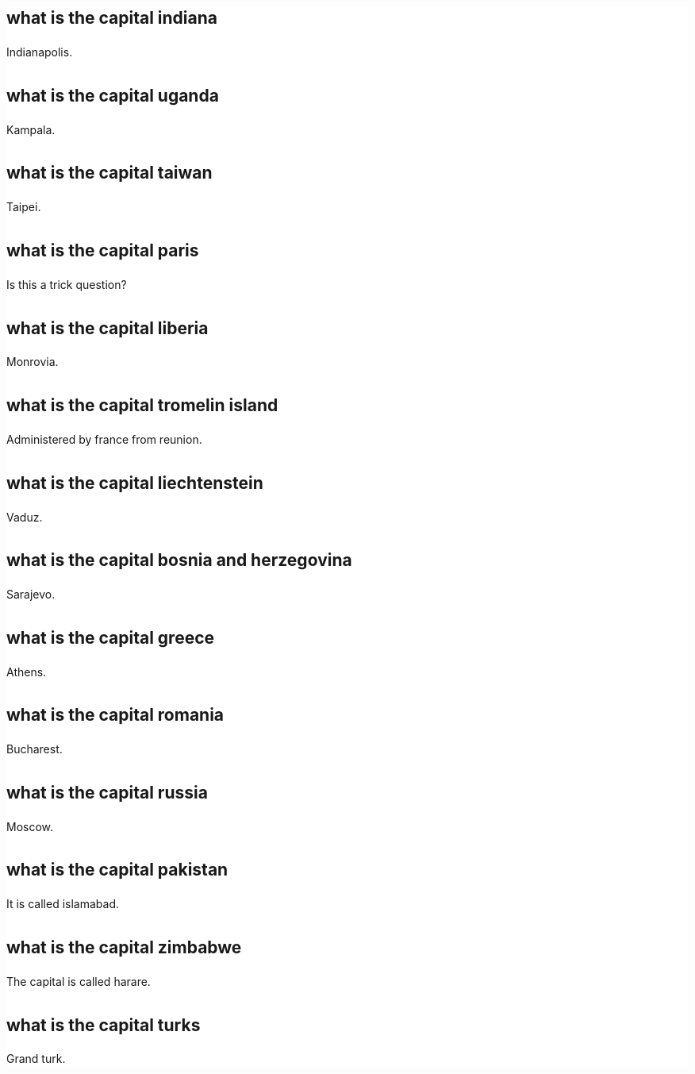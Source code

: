 ## what is the capital indiana
Indianapolis.

## what is the capital uganda
Kampala.

## what is the capital taiwan
Taipei.

## what is the capital paris
Is this a trick question?

## what is the capital liberia
Monrovia.

## what is the capital tromelin island
Administered by france from reunion.

## what is the capital liechtenstein
Vaduz.

## what is the capital bosnia and herzegovina
Sarajevo.

## what is the capital greece
Athens.

## what is the capital romania
Bucharest.

## what is the capital russia
Moscow.

## what is the capital pakistan
It is called islamabad.

## what is the capital zimbabwe
The capital is called harare.

## what is the capital turks
Grand turk.
